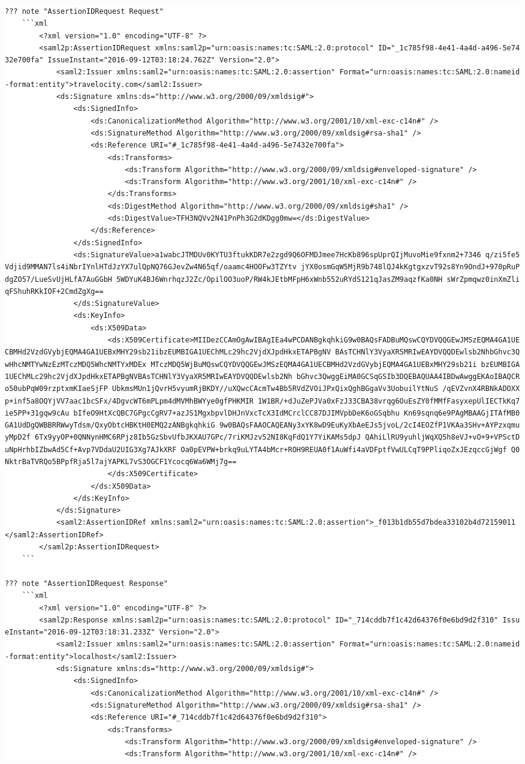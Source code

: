     ??? note "AssertionIDRequest Request"
        ```xml
            <?xml version="1.0" encoding="UTF-8" ?>
            <saml2p:AssertionIDRequest xmlns:saml2p="urn:oasis:names:tc:SAML:2.0:protocol" ID="_1c785f98-4e41-4a4d-a496-5e7432e700fa" IssueInstant="2016-09-12T03:18:24.762Z" Version="2.0">
                <saml2:Issuer xmlns:saml2="urn:oasis:names:tc:SAML:2.0:assertion" Format="urn:oasis:names:tc:SAML:2.0:nameid-format:entity">travelocity.com</saml2:Issuer>
                <ds:Signature xmlns:ds="http://www.w3.org/2000/09/xmldsig#">
                    <ds:SignedInfo>
                        <ds:CanonicalizationMethod Algorithm="http://www.w3.org/2001/10/xml-exc-c14n#" />
                        <ds:SignatureMethod Algorithm="http://www.w3.org/2000/09/xmldsig#rsa-sha1" />
                        <ds:Reference URI="#_1c785f98-4e41-4a4d-a496-5e7432e700fa">
                            <ds:Transforms>
                                <ds:Transform Algorithm="http://www.w3.org/2000/09/xmldsig#enveloped-signature" />
                                <ds:Transform Algorithm="http://www.w3.org/2001/10/xml-exc-c14n#" />
                            </ds:Transforms>
                            <ds:DigestMethod Algorithm="http://www.w3.org/2000/09/xmldsig#sha1" />
                            <ds:DigestValue>TFH3NQVv2N41PnPh3G2dKDgg0mw=</ds:DigestValue>
                        </ds:Reference>
                    </ds:SignedInfo>
                    <ds:SignatureValue>a1wabcJTMDUv0KYTU3ftukKDR7e2zgd9Q6OFMDJmee7HcKb896spUprQIjMuvoMie9fxnm2+7346 q/zi5fe5Vdjid9MMAN7ls4iNbrIYnlHTdJzYX7ulQpNQ76GJevZw4N65qf/oaamc4HOOFw3TZYtv jYX0osmGqW5MjR9b748lQJ4kKgtgxzvT92s8Yn9OndJ+970pRuPdgZO57/LueSvUjHLfA7AuGGbH 5WDYuK4BJ6WnrhqzJ2Zc/OpilOO3uoP/RW4kJEtbMFpH6xWnb552uRYdS121qJasZM9aqzfKa0NH sWrZpmqwz0inXmZliqFShuhRKkIOF+2CmdZgXg==
                    </ds:SignatureValue>
                    <ds:KeyInfo>
                        <ds:X509Data>
                            <ds:X509Certificate>MIIDezCCAmOgAwIBAgIEa4wPCDANBgkqhkiG9w0BAQsFADBuMQswCQYDVQQGEwJMSzEQMA4GA1UE CBMHd2VzdGVybjEQMA4GA1UEBxMHY29sb21ibzEUMBIGA1UEChMLc29hc2VjdXJpdHkxETAPBgNV BAsTCHNlY3VyaXR5MRIwEAYDVQQDEwlsb2NhbGhvc3QwHhcNMTYwNzEzMTczMDQ5WhcNMTYxMDEx MTczMDQ5WjBuMQswCQYDVQQGEwJMSzEQMA4GA1UECBMHd2VzdGVybjEQMA4GA1UEBxMHY29sb21i bzEUMBIGA1UEChMLc29hc2VjdXJpdHkxETAPBgNVBAsTCHNlY3VyaXR5MRIwEAYDVQQDEwlsb2Nh bGhvc3QwggEiMA0GCSqGSIb3DQEBAQUAA4IBDwAwggEKAoIBAQCRo50ubPqW09rzptxmKIaeSjFP UbkmsMUn1jQvrH5vyumRjBKDY//uXQwcCAcmTw4Bb5RVdZVOiJPxQixQghBGgaVv3UobuilYtNuS /qEVZvnX4RBNkADOXXp+inf5a8OQYjVV7aac1bcSFx/4DgvcWT6mPLpm4dMVMhBWYye0gfPHKMIR 1W1BR/+dJuZePJVa0xFzJ33CBA38vrqg6OuEsZY0fMMfFasyxepUlIECTkKq7ie5PP+31gqw9cAu bIfeO9HtXcQBC7GPgcCgRV7+azJS1MgxbpvlDHJnVxcTcX3IdMCrclCC87DJIMVpbDeK6oGSqbhu Kn69sqnq6e9PAgMBAAGjITAfMB0GA1UdDgQWBBRRWwyTdsm/QxyObtcHBKtH0EMQ2zANBgkqhkiG 9w0BAQsFAAOCAQEANy3xYK8wD9EuKyXbAeEJs5jvoL/2cI4EOZfP1VKAa3SHv+AYPzxqmuyMpD2f 6Tx9yyOP+0QNNynHMC6RPjz8Ib5GzSbvUfbJKXAU7GPc/7riKMJzv52NI8KqFdQ1Y7YiKAMs5dpJ QAhiLlRU9yuhljWqXQ5h8eVJ+vO+9+VPSctDuNpHrhbIZbwAd5Cf+Avp7VDdaU2UIG3Xg7AJkXRF Oa0pEVPW+brkq9uLYTA4bMcr+ROH9REUA0f1AuWfi4aVDFptfVwULCqT9PPliqoZxJEzqccGjWgf Q0NktrBaTVRQo5BPpfRja5l7ajYAPKL7vS3OGCF1Ycocq6Wa6WMj7g==
                            </ds:X509Certificate>
                        </ds:X509Data>
                    </ds:KeyInfo>
                </ds:Signature>
                <saml2:AssertionIDRef xmlns:saml2="urn:oasis:names:tc:SAML:2.0:assertion">_f013b1db55d7bdea33102b4d72159011</saml2:AssertionIDRef>
            </saml2p:AssertionIDRequest>
        ```

    ??? note "AssertionIDRequest Response"
        ```xml
            <?xml version="1.0" encoding="UTF-8" ?>
            <saml2p:Response xmlns:saml2p="urn:oasis:names:tc:SAML:2.0:protocol" ID="_714cddb7f1c42d64376f0e6bd9d2f310" IssueInstant="2016-09-12T03:18:31.233Z" Version="2.0">
                <saml2:Issuer xmlns:saml2="urn:oasis:names:tc:SAML:2.0:assertion" Format="urn:oasis:names:tc:SAML:2.0:nameid-format:entity">localhost</saml2:Issuer>
                <ds:Signature xmlns:ds="http://www.w3.org/2000/09/xmldsig#">
                    <ds:SignedInfo>
                        <ds:CanonicalizationMethod Algorithm="http://www.w3.org/2001/10/xml-exc-c14n#" />
                        <ds:SignatureMethod Algorithm="http://www.w3.org/2000/09/xmldsig#rsa-sha1" />
                        <ds:Reference URI="#_714cddb7f1c42d64376f0e6bd9d2f310">
                            <ds:Transforms>
                                <ds:Transform Algorithm="http://www.w3.org/2000/09/xmldsig#enveloped-signature" />
                                <ds:Transform Algorithm="http://www.w3.org/2001/10/xml-exc-c14n#" />